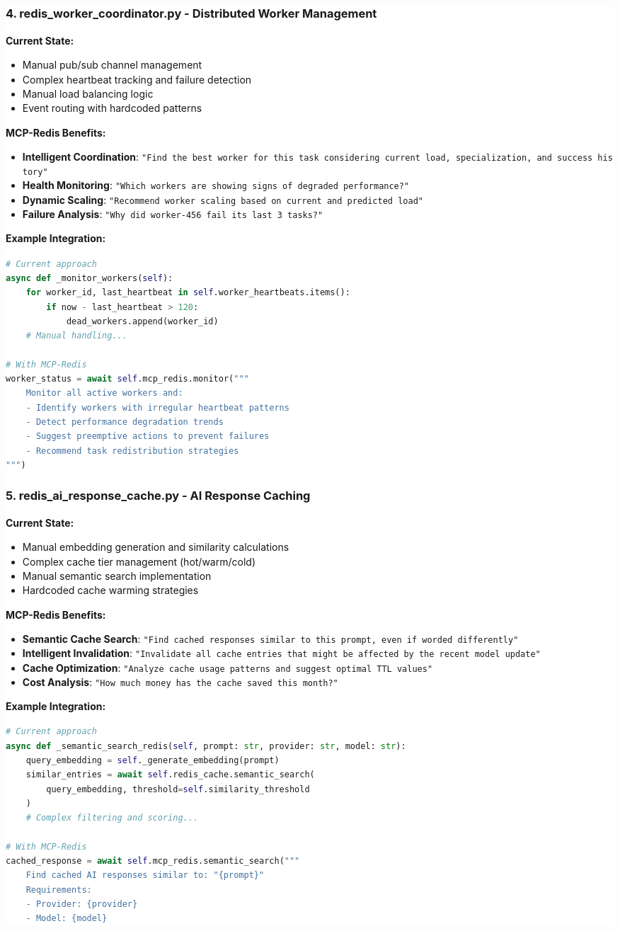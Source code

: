 ### 4. **redis_worker_coordinator.py** - Distributed Worker Management
**Current State:**
- Manual pub/sub channel management
- Complex heartbeat tracking and failure detection
- Manual load balancing logic
- Event routing with hardcoded patterns

**MCP-Redis Benefits:**
- **Intelligent Coordination**: `"Find the best worker for this task considering current load, specialization, and success history"`
- **Health Monitoring**: `"Which workers are showing signs of degraded performance?"`
- **Dynamic Scaling**: `"Recommend worker scaling based on current and predicted load"`
- **Failure Analysis**: `"Why did worker-456 fail its last 3 tasks?"`

**Example Integration:**
```python
# Current approach
async def _monitor_workers(self):
    for worker_id, last_heartbeat in self.worker_heartbeats.items():
        if now - last_heartbeat > 120:
            dead_workers.append(worker_id)
    # Manual handling...

# With MCP-Redis
worker_status = await self.mcp_redis.monitor("""
    Monitor all active workers and:
    - Identify workers with irregular heartbeat patterns
    - Detect performance degradation trends
    - Suggest preemptive actions to prevent failures
    - Recommend task redistribution strategies
""")
```

### 5. **redis_ai_response_cache.py** - AI Response Caching
**Current State:**
- Manual embedding generation and similarity calculations
- Complex cache tier management (hot/warm/cold)
- Manual semantic search implementation
- Hardcoded cache warming strategies

**MCP-Redis Benefits:**
- **Semantic Cache Search**: `"Find cached responses similar to this prompt, even if worded differently"`
- **Intelligent Invalidation**: `"Invalidate all cache entries that might be affected by the recent model update"`
- **Cache Optimization**: `"Analyze cache usage patterns and suggest optimal TTL values"`
- **Cost Analysis**: `"How much money has the cache saved this month?"`

**Example Integration:**
```python
# Current approach
async def _semantic_search_redis(self, prompt: str, provider: str, model: str):
    query_embedding = self._generate_embedding(prompt)
    similar_entries = await self.redis_cache.semantic_search(
        query_embedding, threshold=self.similarity_threshold
    )
    # Complex filtering and scoring...

# With MCP-Redis
cached_response = await self.mcp_redis.semantic_search("""
    Find cached AI responses similar to: "{prompt}"
    Requirements:
    - Provider: {provider}
    - Model: {model}
```